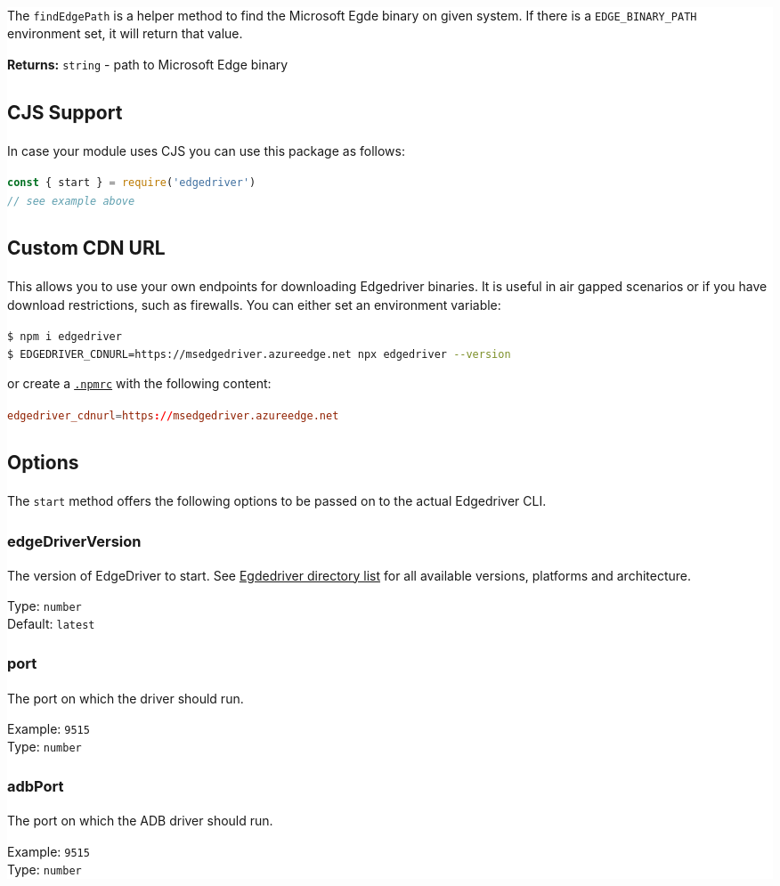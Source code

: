 The `findEdgePath` is a helper method to find the Microsoft Egde binary on given system. If there is a `EDGE_BINARY_PATH` environment set, it will return that value.

__Returns:__ `string` - path to Microsoft Edge binary

## CJS Support

In case your module uses CJS you can use this package as follows:

```js
const { start } = require('edgedriver')
// see example above
```

## Custom CDN URL

This allows you to use your own endpoints for downloading Edgedriver binaries. It is useful in air gapped scenarios or if you have download restrictions, such as firewalls. You can either set an environment variable:

```sh
$ npm i edgedriver
$ EDGEDRIVER_CDNURL=https://msedgedriver.azureedge.net npx edgedriver --version
```

or create a [`.npmrc`](https://docs.npmjs.com/cli/configuring-npm/npmrc) with the following content:

```toml
edgedriver_cdnurl=https://msedgedriver.azureedge.net
```

## Options

The `start` method offers the following options to be passed on to the actual Edgedriver CLI.

### edgeDriverVersion

The version of EdgeDriver to start. See [Egdedriver directory list](https://msedgewebdriverstorage.z22.web.core.windows.net/) for all available versions, platforms and architecture.

Type: `number`<br />
Default: `latest`

### port
The port on which the driver should run.

Example: `9515`<br >
Type: `number`

### adbPort
The port on which the ADB driver should run.

Example: `9515`<br >
Type: `number`
